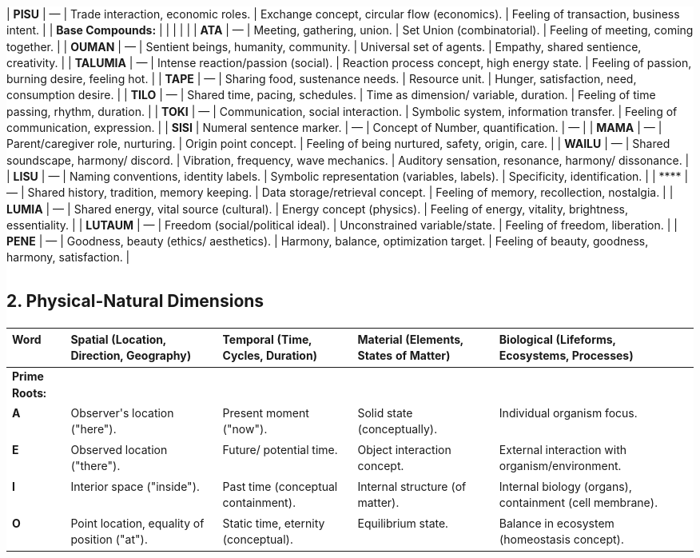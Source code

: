 | **PISU**             | —                                                  | Trade interaction, economic roles.           | Exchange concept, circular flow (economics).                 | Feeling of transaction, business intent.                      |
| **Base Compounds:**  |                                                    |                                              |                                                              |                                                               |
| **ATA**              | —                                                  | Meeting, gathering, union.                   | Set Union (combinatorial).                                   | Feeling of meeting, coming together.                          |
| **OUMAN**            | —                                                  | Sentient beings, humanity, community.        | Universal set of agents.                                     | Empathy, shared sentience, creativity.                        |
| **TALUMIA**          | —                                                  | Intense reaction/passion (social).           | Reaction process concept, high energy state.                 | Feeling of passion, burning desire, feeling hot.              |
| **TAPE**             | —                                                  | Sharing food, sustenance needs.              | Resource unit.                                               | Hunger, satisfaction, need, consumption desire.               |
| **TILO**             | —                                                  | Shared time, pacing, schedules.              | Time as dimension/ variable, duration.                       | Feeling of time passing, rhythm, duration.                    |
| **TOKI**             | —                                                  | Communication, social interaction.           | Symbolic system, information transfer.                       | Feeling of communication, expression.                         |
| **SISI**             | Numeral sentence marker.                           | —                                            | Concept of Number, quantification.                           | —                                                             |
| **MAMA**             | —                                                  | Parent/caregiver role, nurturing.            | Origin point concept.                                        | Feeling of being nurtured, safety, origin, care.              |
| **WAILU**            | —                                                  | Shared soundscape, harmony/ discord.         | Vibration, frequency, wave mechanics.                        | Auditory sensation, resonance, harmony/ dissonance.           |
| **LISU**             | —                                                  | Naming conventions, identity labels.         | Symbolic representation (variables, labels).                 | Specificity, identification.                                  |
| ****             | —                                                  | Shared history, tradition, memory keeping.   | Data storage/retrieval concept.                              | Feeling of memory, recollection, nostalgia.                   |
| **LUMIA**            | —                                                  | Shared energy, vital source (cultural).      | Energy concept (physics).                                    | Feeling of energy, vitality, brightness, essentiality.        |
| **LUTAUM**           | —                                                  | Freedom (social/political ideal).            | Unconstrained variable/state.                                | Feeling of freedom, liberation.                               |
| **PENE**             | —                                                  | Goodness, beauty (ethics/ aesthetics).       | Harmony, balance, optimization target.                       | Feeling of beauty, goodness, harmony, satisfaction.           |

## 2. Physical-Natural Dimensions


| **Word**             | **Spatial (Location, Direction, Geography)**       | **Temporal (Time, Cycles, Duration)**              | **Material (Elements, States of Matter)**          | **Biological (Lifeforms, Ecosystems, Processes)**                    |
| :------------------- | :------------------------------------------------- | :------------------------------------------------- | :------------------------------------------------- | :------------------------------------------------------------------- |
| **Prime Roots:**     |                                                    |                                                    |                                                    |                                                                      |
| **A**                | Observer's location ("here").                      | Present moment ("now").                            | Solid state (conceptually).                        | Individual organism focus.                                           |
| **E**                | Observed location ("there").                       | Future/ potential time.                            | Object interaction concept.                        | External interaction with organism/environment.                      |
| **I**                | Interior space ("inside").                         | Past time (conceptual containment).                | Internal structure (of matter).                    | Internal biology (organs), containment (cell membrane).              |
| **O**                | Point location, equality of position ("at").       | Static time, eternity (conceptual).                | Equilibrium state.                                 | Balance in ecosystem (homeostasis concept).                          |